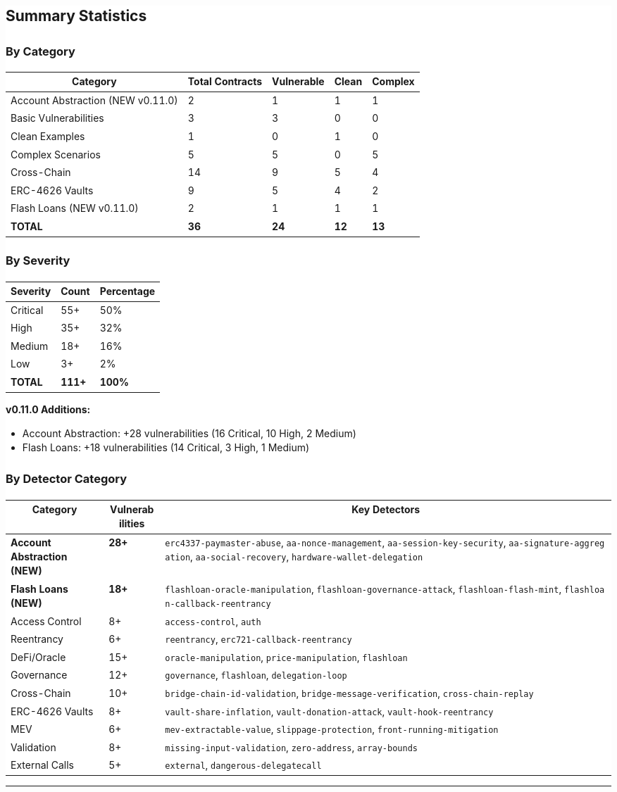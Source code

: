 
## Summary Statistics

### By Category

| Category | Total Contracts | Vulnerable | Clean | Complex |
|----------|----------------|-----------|-------|---------|
| Account Abstraction (NEW v0.11.0) | 2 | 1 | 1 | 1 |
| Basic Vulnerabilities | 3 | 3 | 0 | 0 |
| Clean Examples | 1 | 0 | 1 | 0 |
| Complex Scenarios | 5 | 5 | 0 | 5 |
| Cross-Chain | 14 | 9 | 5 | 4 |
| ERC-4626 Vaults | 9 | 5 | 4 | 2 |
| Flash Loans (NEW v0.11.0) | 2 | 1 | 1 | 1 |
| **TOTAL** | **36** | **24** | **12** | **13** |

### By Severity

| Severity | Count | Percentage |
|----------|-------|-----------|
| Critical | 55+ | 50% |
| High | 35+ | 32% |
| Medium | 18+ | 16% |
| Low | 3+ | 2% |
| **TOTAL** | **111+** | **100%** |

**v0.11.0 Additions:**
- Account Abstraction: +28 vulnerabilities (16 Critical, 10 High, 2 Medium)
- Flash Loans: +18 vulnerabilities (14 Critical, 3 High, 1 Medium)

### By Detector Category

| Category | Vulnerabilities | Key Detectors |
|----------|----------------|---------------|
| **Account Abstraction (NEW)** | **28+** | `erc4337-paymaster-abuse`, `aa-nonce-management`, `aa-session-key-security`, `aa-signature-aggregation`, `aa-social-recovery`, `hardware-wallet-delegation` |
| **Flash Loans (NEW)** | **18+** | `flashloan-oracle-manipulation`, `flashloan-governance-attack`, `flashloan-flash-mint`, `flashloan-callback-reentrancy` |
| Access Control | 8+ | `access-control`, `auth` |
| Reentrancy | 6+ | `reentrancy`, `erc721-callback-reentrancy` |
| DeFi/Oracle | 15+ | `oracle-manipulation`, `price-manipulation`, `flashloan` |
| Governance | 12+ | `governance`, `flashloan`, `delegation-loop` |
| Cross-Chain | 10+ | `bridge-chain-id-validation`, `bridge-message-verification`, `cross-chain-replay` |
| ERC-4626 Vaults | 8+ | `vault-share-inflation`, `vault-donation-attack`, `vault-hook-reentrancy` |
| MEV | 6+ | `mev-extractable-value`, `slippage-protection`, `front-running-mitigation` |
| Validation | 8+ | `missing-input-validation`, `zero-address`, `array-bounds` |
| External Calls | 5+ | `external`, `dangerous-delegatecall` |

---